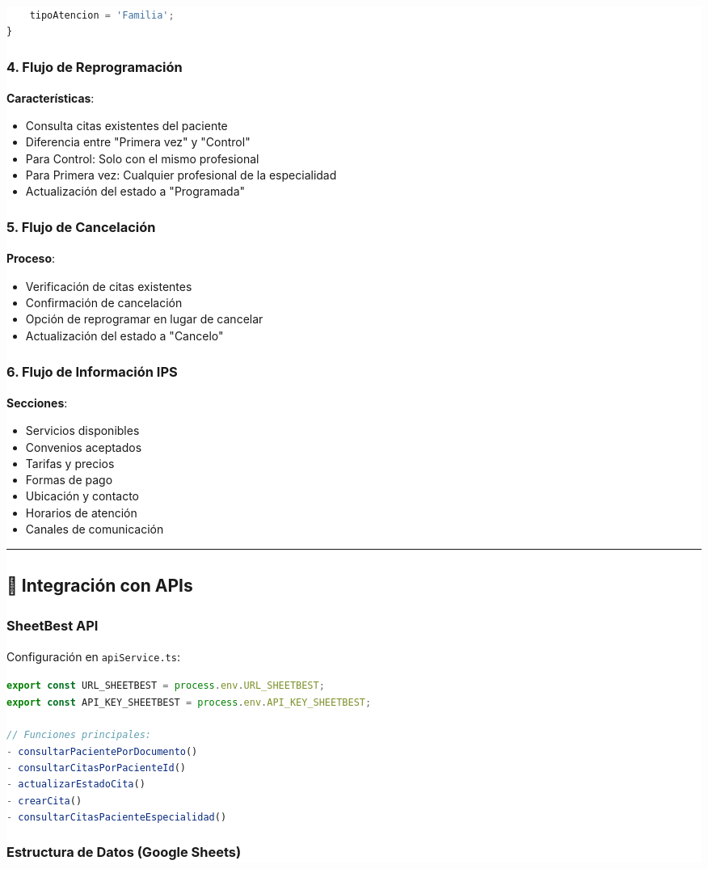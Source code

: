 ```typescript
    tipoAtencion = 'Familia';
}
```

### 4. Flujo de Reprogramación
**Características**:
- Consulta citas existentes del paciente
- Diferencia entre "Primera vez" y "Control"
- Para Control: Solo con el mismo profesional
- Para Primera vez: Cualquier profesional de la especialidad
- Actualización del estado a "Programada"

### 5. Flujo de Cancelación
**Proceso**:
- Verificación de citas existentes
- Confirmación de cancelación
- Opción de reprogramar en lugar de cancelar
- Actualización del estado a "Cancelo"

### 6. Flujo de Información IPS
**Secciones**:
- Servicios disponibles
- Convenios aceptados
- Tarifas y precios
- Formas de pago
- Ubicación y contacto
- Horarios de atención
- Canales de comunicación

---

## 🔌 Integración con APIs

### SheetBest API
Configuración en `apiService.ts`:

```typescript
export const URL_SHEETBEST = process.env.URL_SHEETBEST;
export const API_KEY_SHEETBEST = process.env.API_KEY_SHEETBEST;

// Funciones principales:
- consultarPacientePorDocumento()
- consultarCitasPorPacienteId()
- actualizarEstadoCita()
- crearCita()
- consultarCitasPacienteEspecialidad()
```

### Estructura de Datos (Google Sheets)
